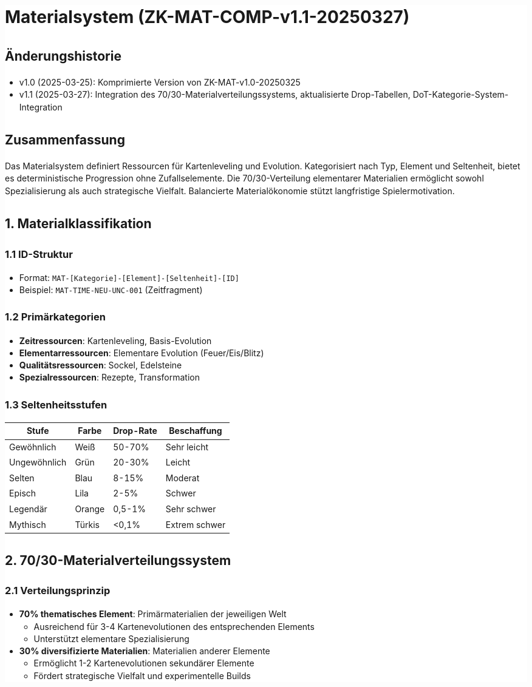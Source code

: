 # Materialsystem (ZK-MAT-COMP-v1.1-20250327)

## Änderungshistorie
- v1.0 (2025-03-25): Komprimierte Version von ZK-MAT-v1.0-20250325
- v1.1 (2025-03-27): Integration des 70/30-Materialverteilungssystems, aktualisierte Drop-Tabellen, DoT-Kategorie-System-Integration

## Zusammenfassung
Das Materialsystem definiert Ressourcen für Kartenleveling und Evolution. Kategorisiert nach Typ, Element und Seltenheit, bietet es deterministische Progression ohne Zufallselemente. Die 70/30-Verteilung elementarer Materialien ermöglicht sowohl Spezialisierung als auch strategische Vielfalt. Balancierte Materialökonomie stützt langfristige Spielermotivation.

## 1. Materialklassifikation

### 1.1 ID-Struktur
- Format: `MAT-[Kategorie]-[Element]-[Seltenheit]-[ID]`
- Beispiel: `MAT-TIME-NEU-UNC-001` (Zeitfragment)

### 1.2 Primärkategorien
- **Zeitressourcen**: Kartenleveling, Basis-Evolution
- **Elementarressourcen**: Elementare Evolution (Feuer/Eis/Blitz)
- **Qualitätsressourcen**: Sockel, Edelsteine
- **Spezialressourcen**: Rezepte, Transformation

### 1.3 Seltenheitsstufen
| Stufe | Farbe | Drop-Rate | Beschaffung |
|-------|-------|-----------|-------------|
| Gewöhnlich | Weiß | 50-70% | Sehr leicht |
| Ungewöhnlich | Grün | 20-30% | Leicht |
| Selten | Blau | 8-15% | Moderat |
| Episch | Lila | 2-5% | Schwer |
| Legendär | Orange | 0,5-1% | Sehr schwer |
| Mythisch | Türkis | <0,1% | Extrem schwer |

## 2. 70/30-Materialverteilungssystem

### 2.1 Verteilungsprinzip
- **70% thematisches Element**: Primärmaterialien der jeweiligen Welt
  - Ausreichend für 3-4 Kartenevolutionen des entsprechenden Elements
  - Unterstützt elementare Spezialisierung
- **30% diversifizierte Materialien**: Materialien anderer Elemente
  - Ermöglicht 1-2 Kartenevolutionen sekundärer Elemente
  - Fördert strategische Vielfalt und experimentelle Builds
